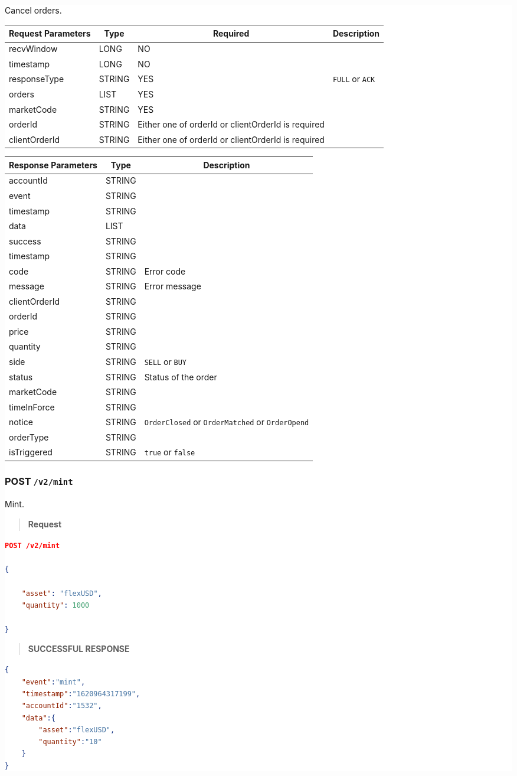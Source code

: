 Cancel orders.

Request Parameters | Type | Required | Description | 
------------------ | ---- | -------- | ----------- |
recvWindow | LONG | NO | |
timestamp | LONG | NO | |
responseType | STRING | YES | `FULL` or `ACK` |
orders | LIST | YES | |
marketCode | STRING | YES | |
orderId | STRING | Either one of orderId or clientOrderId is required | |
clientOrderId | STRING | Either one of orderId or clientOrderId is required | |

Response Parameters | Type | Description | 
--------------------| ---- | ----------- |
accountId | STRING | |
event | STRING | |
timestamp | STRING | |
data | LIST | |
success | STRING | |
timestamp | STRING | |
code | STRING | Error code |
message | STRING | Error message |
clientOrderId | STRING | |
orderId | STRING | |
price | STRING | |
quantity | STRING | |
side | STRING | `SELL` or `BUY` |
status | STRING | Status of the order |
marketCode | STRING | |
timeInForce | STRING | |
notice | STRING | `OrderClosed` or `OrderMatched` or `OrderOpend` |
orderType | STRING | |
isTriggered | STRING | `true` or `false` |


### POST `/v2/mint`

Mint.

> **Request**

```json
POST /v2/mint

{

    "asset": "flexUSD",
    "quantity": 1000

}
```

> **SUCCESSFUL RESPONSE**

```json
{
    "event":"mint",
    "timestamp":"1620964317199",
    "accountId":"1532",
    "data":{
        "asset":"flexUSD",
        "quantity":"10"
    }
}
```
